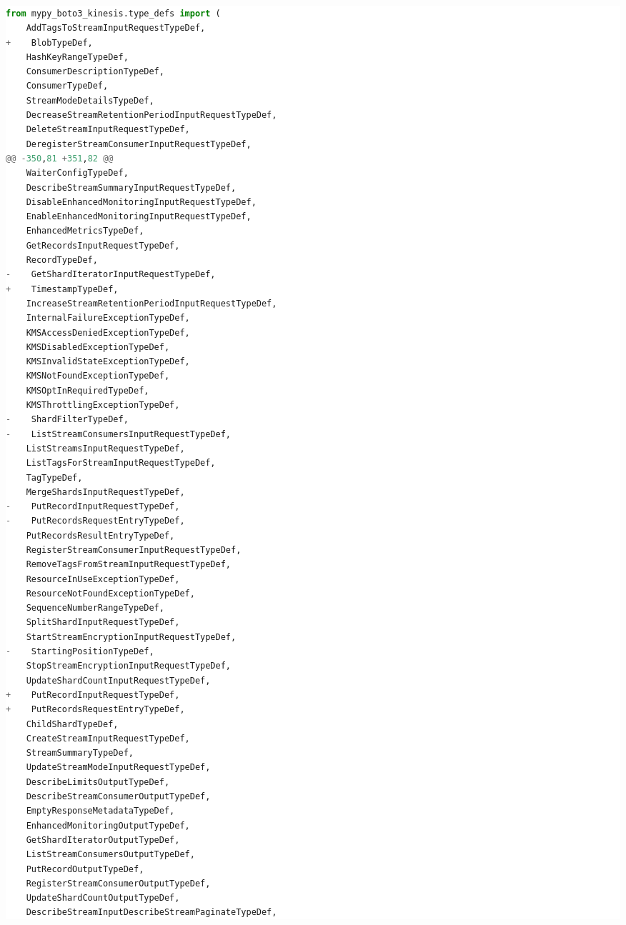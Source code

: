  ```python
 from mypy_boto3_kinesis.type_defs import (
     AddTagsToStreamInputRequestTypeDef,
+    BlobTypeDef,
     HashKeyRangeTypeDef,
     ConsumerDescriptionTypeDef,
     ConsumerTypeDef,
     StreamModeDetailsTypeDef,
     DecreaseStreamRetentionPeriodInputRequestTypeDef,
     DeleteStreamInputRequestTypeDef,
     DeregisterStreamConsumerInputRequestTypeDef,
@@ -350,81 +351,82 @@
     WaiterConfigTypeDef,
     DescribeStreamSummaryInputRequestTypeDef,
     DisableEnhancedMonitoringInputRequestTypeDef,
     EnableEnhancedMonitoringInputRequestTypeDef,
     EnhancedMetricsTypeDef,
     GetRecordsInputRequestTypeDef,
     RecordTypeDef,
-    GetShardIteratorInputRequestTypeDef,
+    TimestampTypeDef,
     IncreaseStreamRetentionPeriodInputRequestTypeDef,
     InternalFailureExceptionTypeDef,
     KMSAccessDeniedExceptionTypeDef,
     KMSDisabledExceptionTypeDef,
     KMSInvalidStateExceptionTypeDef,
     KMSNotFoundExceptionTypeDef,
     KMSOptInRequiredTypeDef,
     KMSThrottlingExceptionTypeDef,
-    ShardFilterTypeDef,
-    ListStreamConsumersInputRequestTypeDef,
     ListStreamsInputRequestTypeDef,
     ListTagsForStreamInputRequestTypeDef,
     TagTypeDef,
     MergeShardsInputRequestTypeDef,
-    PutRecordInputRequestTypeDef,
-    PutRecordsRequestEntryTypeDef,
     PutRecordsResultEntryTypeDef,
     RegisterStreamConsumerInputRequestTypeDef,
     RemoveTagsFromStreamInputRequestTypeDef,
     ResourceInUseExceptionTypeDef,
     ResourceNotFoundExceptionTypeDef,
     SequenceNumberRangeTypeDef,
     SplitShardInputRequestTypeDef,
     StartStreamEncryptionInputRequestTypeDef,
-    StartingPositionTypeDef,
     StopStreamEncryptionInputRequestTypeDef,
     UpdateShardCountInputRequestTypeDef,
+    PutRecordInputRequestTypeDef,
+    PutRecordsRequestEntryTypeDef,
     ChildShardTypeDef,
     CreateStreamInputRequestTypeDef,
     StreamSummaryTypeDef,
     UpdateStreamModeInputRequestTypeDef,
     DescribeLimitsOutputTypeDef,
     DescribeStreamConsumerOutputTypeDef,
     EmptyResponseMetadataTypeDef,
     EnhancedMonitoringOutputTypeDef,
     GetShardIteratorOutputTypeDef,
     ListStreamConsumersOutputTypeDef,
     PutRecordOutputTypeDef,
     RegisterStreamConsumerOutputTypeDef,
     UpdateShardCountOutputTypeDef,
     DescribeStreamInputDescribeStreamPaginateTypeDef,
 ```